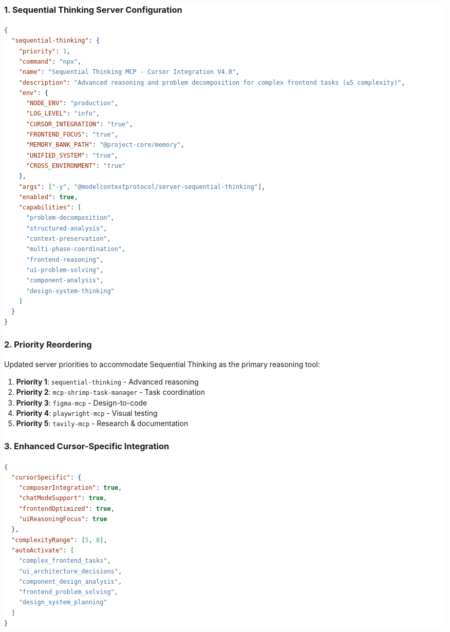 ### **1. Sequential Thinking Server Configuration**

```json
{
  "sequential-thinking": {
    "priority": 1,
    "command": "npx",
    "name": "Sequential Thinking MCP - Cursor Integration V4.0",
    "description": "Advanced reasoning and problem decomposition for complex frontend tasks (≥5 complexity)",
    "env": {
      "NODE_ENV": "production",
      "LOG_LEVEL": "info",
      "CURSOR_INTEGRATION": "true",
      "FRONTEND_FOCUS": "true",
      "MEMORY_BANK_PATH": "@project-core/memory",
      "UNIFIED_SYSTEM": "true",
      "CROSS_ENVIRONMENT": "true"
    },
    "args": ["-y", "@modelcontextprotocol/server-sequential-thinking"],
    "enabled": true,
    "capabilities": [
      "problem-decomposition",
      "structured-analysis",
      "context-preservation",
      "multi-phase-coordination",
      "frontend-reasoning",
      "ui-problem-solving",
      "component-analysis",
      "design-system-thinking"
    ]
  }
}
```

### **2. Priority Reordering**

Updated server priorities to accommodate Sequential Thinking as the primary reasoning tool:

1. **Priority 1**: `sequential-thinking` - Advanced reasoning
2. **Priority 2**: `mcp-shrimp-task-manager` - Task coordination
3. **Priority 3**: `figma-mcp` - Design-to-code
4. **Priority 4**: `playwright-mcp` - Visual testing
5. **Priority 5**: `tavily-mcp` - Research & documentation

### **3. Enhanced Cursor-Specific Integration**

```json
{
  "cursorSpecific": {
    "composerIntegration": true,
    "chatModeSupport": true,
    "frontendOptimized": true,
    "uiReasoningFocus": true
  },
  "complexityRange": [5, 8],
  "autoActivate": [
    "complex_frontend_tasks",
    "ui_architecture_decisions",
    "component_design_analysis",
    "frontend_problem_solving",
    "design_system_planning"
  ]
}
```